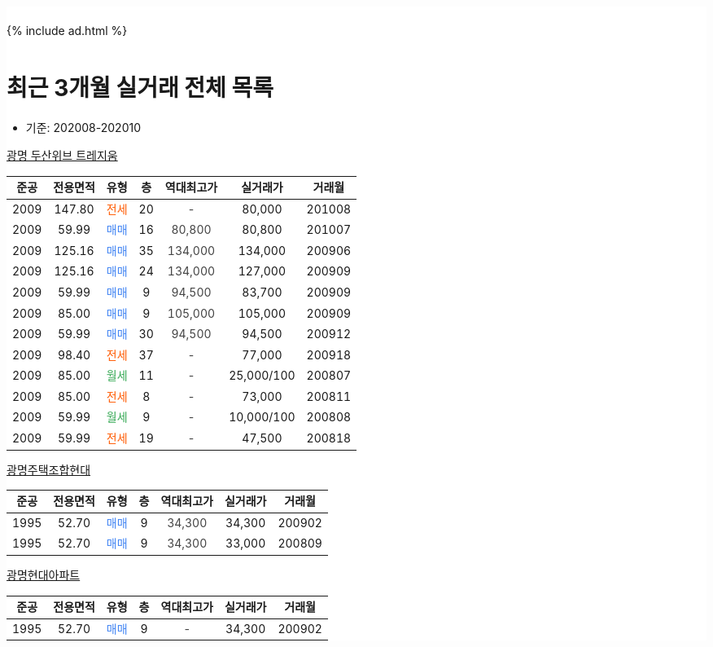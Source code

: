 
<br>
{% include ad.html %}
<br>

# 최근 3개월 실거래 전체 목록
* 기준: 202008-202010


[광명 두산위브 트레지움](https://search.naver.com/search.naver?query=%EA%B2%BD%EA%B8%B0%EB%8F%84+%EA%B4%91%EB%AA%85%EC%8B%9C+%ED%95%98%EC%95%88%EB%8F%99+%EA%B4%91%EB%AA%85+%EB%91%90%EC%82%B0%EC%9C%84%EB%B8%8C+%ED%8A%B8%EB%A0%88%EC%A7%80%EC%9B%80)

|준공|전용면적|유형|층|역대최고가|실거래가|거래월|
|:---:|:---:|:---:|:---:|:---:|:---:|:---:|
|2009|147.80|<span style="color:#ff5a00">전세</span>|20|<span style="color:#444444">-</span>|80,000|201008|
|2009|59.99|<span style="color:#4285f3">매매</span>|16|<span style="color:#444444">80,800</span>|80,800|201007|
|2009|125.16|<span style="color:#4285f3">매매</span>|35|<span style="color:#444444">134,000</span>|134,000|200906|
|2009|125.16|<span style="color:#4285f3">매매</span>|24|<span style="color:#444444">134,000</span>|127,000|200909|
|2009|59.99|<span style="color:#4285f3">매매</span>|9|<span style="color:#444444">94,500</span>|83,700|200909|
|2009|85.00|<span style="color:#4285f3">매매</span>|9|<span style="color:#444444">105,000</span>|105,000|200909|
|2009|59.99|<span style="color:#4285f3">매매</span>|30|<span style="color:#444444">94,500</span>|94,500|200912|
|2009|98.40|<span style="color:#ff5a00">전세</span>|37|<span style="color:#444444">-</span>|77,000|200918|
|2009|85.00|<span style="color:#34a853">월세</span>|11|<span style="color:#444444">-</span>|25,000/100|200807|
|2009|85.00|<span style="color:#ff5a00">전세</span>|8|<span style="color:#444444">-</span>|73,000|200811|
|2009|59.99|<span style="color:#34a853">월세</span>|9|<span style="color:#444444">-</span>|10,000/100|200808|
|2009|59.99|<span style="color:#ff5a00">전세</span>|19|<span style="color:#444444">-</span>|47,500|200818|

[광명주택조합현대](https://search.naver.com/search.naver?query=%EA%B2%BD%EA%B8%B0%EB%8F%84+%EA%B4%91%EB%AA%85%EC%8B%9C+%ED%95%98%EC%95%88%EB%8F%99+%EA%B4%91%EB%AA%85%EC%A3%BC%ED%83%9D%EC%A1%B0%ED%95%A9%ED%98%84%EB%8C%80)

|준공|전용면적|유형|층|역대최고가|실거래가|거래월|
|:---:|:---:|:---:|:---:|:---:|:---:|:---:|
|1995|52.70|<span style="color:#4285f3">매매</span>|9|<span style="color:#444444">34,300</span>|34,300|200902|
|1995|52.70|<span style="color:#4285f3">매매</span>|9|<span style="color:#444444">34,300</span>|33,000|200809|

[광명현대아파트](https://search.naver.com/search.naver?query=%EA%B2%BD%EA%B8%B0%EB%8F%84+%EA%B4%91%EB%AA%85%EC%8B%9C+%ED%95%98%EC%95%88%EB%8F%99+%EA%B4%91%EB%AA%85%ED%98%84%EB%8C%80%EC%95%84%ED%8C%8C%ED%8A%B8)

|준공|전용면적|유형|층|역대최고가|실거래가|거래월|
|:---:|:---:|:---:|:---:|:---:|:---:|:---:|
|1995|52.70|<span style="color:#4285f3">매매</span>|9|<span style="color:#444444">-</span>|34,300|200902|
